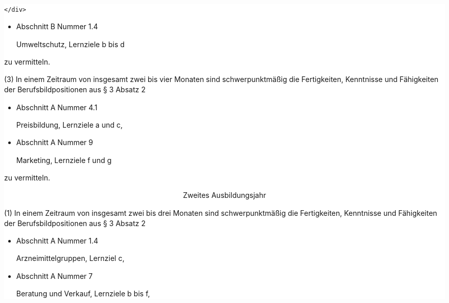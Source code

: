     </div>

  - Abschnitt B Nummer 1.4
    
    <div style="">
    
    Umweltschutz, Lernziele b bis d
    
    </div>

zu vermitteln.

</div>

<div class="jurAbsatz">

(3) In einem Zeitraum von insgesamt zwei bis vier Monaten sind
schwerpunktmäßig die Fertigkeiten, Kenntnisse und Fähigkeiten der
Berufsbildpositionen aus § 3 Absatz 2

  - Abschnitt A Nummer 4.1
    
    <div style="">
    
    Preisbildung, Lernziele a und c,
    
    </div>

  - Abschnitt A Nummer 9
    
    <div style="">
    
    Marketing, Lernziele f und g
    
    </div>

zu vermitteln.

</div>

<div style="text-align:center;">

Zweites Ausbildungsjahr

</div>

<div class="jurAbsatz">

(1) In einem Zeitraum von insgesamt zwei bis drei Monaten sind
schwerpunktmäßig die Fertigkeiten, Kenntnisse und Fähigkeiten der
Berufsbildpositionen aus § 3 Absatz 2

  - Abschnitt A Nummer 1.4
    
    <div style="">
    
    Arzneimittelgruppen, Lernziel c,
    
    </div>

  - Abschnitt A Nummer 7
    
    <div style="">
    
    Beratung und Verkauf, Lernziele b bis f,
    